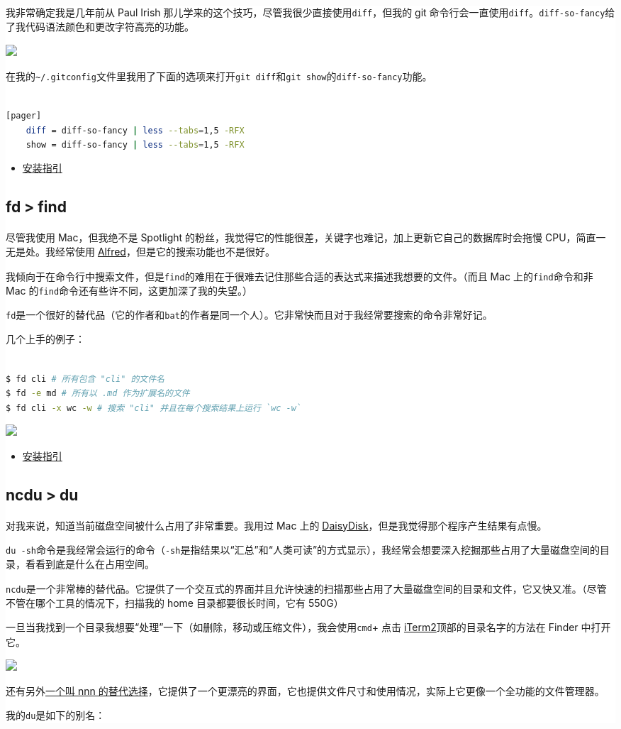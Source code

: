 我非常确定我是几年前从 Paul Irish 那儿学来的这个技巧，尽管我很少直接使用`diff`，但我的 git 命令行会一直使用`diff`。`diff-so-fancy`给了我代码语法颜色和更改字符高亮的功能。

![][4]

在我的`~/.gitconfig`文件里我用了下面的选项来打开`git diff`和`git show`的`diff-so-fancy`功能。

```sh

[pager]
    diff = diff-so-fancy | less --tabs=1,5 -RFX
    show = diff-so-fancy | less --tabs=1,5 -RFX

```

* [安装指引][20]

##  **fd > find** 

尽管我使用 Mac，但我绝不是 Spotlight 的粉丝，我觉得它的性能很差，关键字也难记，加上更新它自己的数据库时会拖慢 CPU，简直一无是处。我经常使用 [Alfred][21]，但是它的搜索功能也不是很好。

我倾向于在命令行中搜索文件，但是`find`的难用在于很难去记住那些合适的表达式来描述我想要的文件。（而且 Mac 上的`find`命令和非 Mac 的`find`命令还有些许不同，这更加深了我的失望。）

`fd`是一个很好的替代品（它的作者和`bat`的作者是同一个人）。它非常快而且对于我经常要搜索的命令非常好记。

几个上手的例子：

```sh

$ fd cli # 所有包含 "cli" 的文件名
$ fd -e md # 所有以 .md 作为扩展名的文件
$ fd cli -x wc -w # 搜索 "cli" 并且在每个搜索结果上运行 `wc -w`

```

![][5]

* [安装指引][22]

##  **ncdu > du** 

对我来说，知道当前磁盘空间被什么占用了非常重要。我用过 Mac 上的 [DaisyDisk][23]，但是我觉得那个程序产生结果有点慢。

`du -sh`命令是我经常会运行的命令（`-sh`是指结果以“汇总”和“人类可读”的方式显示），我经常会想要深入挖掘那些占用了大量磁盘空间的目录，看看到底是什么在占用空间。

`ncdu`是一个非常棒的替代品。它提供了一个交互式的界面并且允许快速的扫描那些占用了大量磁盘空间的目录和文件，它又快又准。（尽管不管在哪个工具的情况下，扫描我的 home 目录都要很长时间，它有 550G）

一旦当我找到一个目录我想要“处理”一下（如删除，移动或压缩文件），我会使用`cmd`+ 点击 [iTerm2][24]顶部的目录名字的方法在 Finder 中打开它。

![][6]

还有另外[一个叫 nnn 的替代选择][25]，它提供了一个更漂亮的界面，它也提供文件尺寸和使用情况，实际上它更像一个全功能的文件管理器。

我的`du`是如下的别名：


[11]: https://link.zhihu.com/?target=https%3A//github.com/jingweno/ccat
[12]: https://link.zhihu.com/?target=https%3A//github.com/sharkdp/bat
[13]: https://link.zhihu.com/?target=https%3A//github.com/sharkdp/bat
[14]: https://link.zhihu.com/?target=http%3A//denilson.sa.nom.br/prettyping/
[15]: https://link.zhihu.com/?target=https%3A//lifehacker.com/278888/ctrl%25252Br-to-search-and-other-terminal-history-tricks
[16]: https://link.zhihu.com/?target=https%3A//www.zhihu.com/video/1040738560000905216
[17]: https://link.zhihu.com/?target=https%3A//www.zhihu.com/video/1040738635393466368
[18]: https://link.zhihu.com/?target=https%3A//github.com/junegunn/fzf
[19]: https://link.zhihu.com/?target=http%3A//hisham.hm/htop/
[20]: https://link.zhihu.com/?target=https%3A//github.com/so-fancy/diff-so-fancy
[21]: https://link.zhihu.com/?target=https%3A//www.alfredapp.com/
[22]: https://link.zhihu.com/?target=https%3A//github.com/sharkdp/fd/
[23]: https://link.zhihu.com/?target=https%3A//daisydiskapp.com/
[24]: https://link.zhihu.com/?target=https%3A//www.iterm2.com/
[25]: https://link.zhihu.com/?target=https%3A//github.com/jarun/nnn
[26]: https://link.zhihu.com/?target=https%3A//dev.yorhel.nl/ncdu
[27]: https://link.zhihu.com/?target=https%3A//github.com/tldr-pages/tldr%23contributing
[28]: https://link.zhihu.com/?target=http%3A//tldr-pages.github.io/
[29]: https://link.zhihu.com/?target=https%3A//beyondgrep.com/
[30]: https://link.zhihu.com/?target=https%3A//github.com/ggreer/the_silver_searcher
[31]: https://link.zhihu.com/?target=http%3A//conqueringthecommandline.com/book/ack_ag
[32]: https://link.zhihu.com/?target=https%3A//stedolan.github.io/jq
[33]: https://link.zhihu.com/?target=http%3A//trentm.com/json/
[34]: https://link.zhihu.com/?target=https%3A//jqterm.com/
[35]: https://link.zhihu.com/?target=https%3A//github.com/erkin/ponysay
[36]: https://link.zhihu.com/?target=https%3A//csvkit.readthedocs.io/en/1.0.3/
[37]: https://link.zhihu.com/?target=https%3A//github.com/variadico/noti
[38]: https://link.zhihu.com/?target=http%3A//www.entrproject.org/
[39]: https://link.zhihu.com/?target=https%3A//remysharp.com/2018/08/23/cli-improved
[40]: https://link.zhihu.com/?target=https%3A//remysharp.com/
[41]: https://link.zhihu.com/?target=https%3A//github.com/lujun9972
[42]: https://link.zhihu.com/?target=https%3A//github.com/DavidChenLiang
[43]: https://link.zhihu.com/?target=https%3A//github.com/pityonline
[44]: https://link.zhihu.com/?target=https%3A//github.com/wxy
[45]: https://link.zhihu.com/?target=https%3A//github.com/LCTT/TranslateProject
[46]: https://link.zhihu.com/?target=https%3A//linux.cn/
[0]: ../img/v2-638994f63d9a1e02a85feca6660acbdb_1200x500.jpg
[1]: ../img/v2-77f27078a53192339c994e772e0435be_b.jpg
[2]: ../img/v2-0a1ab6817b2df8e41103877a8684fcfb_b.gif
[3]: ../img/v2-48390ec55ba14c92e855a029d210ba0d_b.jpg
[4]: ../img/v2-2371ec0fceb72188a1616071d83f21c1_b.jpg
[5]: ../img/v2-e3b232c16924bd13d1b7f2dba865f438_b.jpg
[6]: ../img/v2-0febf21494e26f61a1e2d1bd8a842690_b.jpg
[7]: ../img/v2-53801596512381f7038156a4394ade5a_b.jpg
[8]: ../img/v2-eee13d056af2706215163b620dfd576d_b.jpg